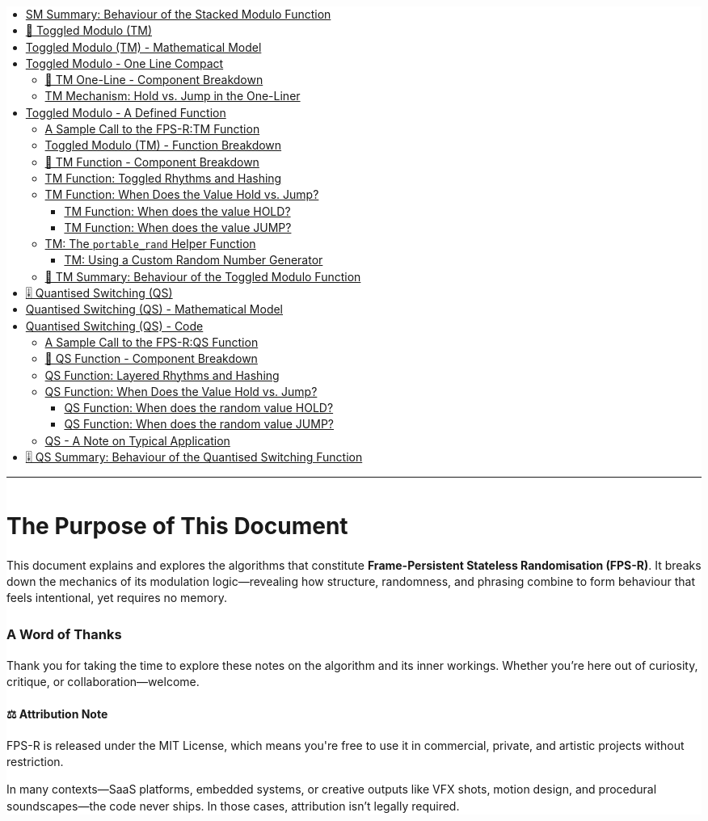   - [SM Summary: Behaviour of the Stacked Modulo Function](#sm-summary-behaviour-of-the-stacked-modulo-function)
- [🔀 Toggled Modulo (TM)](#-toggled-modulo-tm)
- [Toggled Modulo (TM) - Mathematical Model](#toggled-modulo-tm---mathematical-model)
- [Toggled Modulo - One Line Compact](#toggled-modulo---one-line-compact)
  - [🧩 TM One-Line - Component Breakdown](#-tm-one-line---component-breakdown)
  - [TM Mechanism: Hold vs. Jump in the One-Liner](#tm-mechanism-hold-vs-jump-in-the-one-liner)
- [Toggled Modulo - A Defined Function](#toggled-modulo---a-defined-function)
  - [A Sample Call to the FPS-R:TM Function](#a-sample-call-to-the-fps-rtm-function)
  - [Toggled Modulo (TM) - Function Breakdown](#toggled-modulo-tm---function-breakdown)
  - [🧩 TM Function - Component Breakdown](#-tm-function---component-breakdown)
  - [TM Function: Toggled Rhythms and Hashing](#tm-function-toggled-rhythms-and-hashing)
  - [TM Function: When Does the Value Hold vs. Jump?](#tm-function-when-does-the-value-hold-vs-jump)
    - [TM Function: When does the value HOLD?](#tm-function-when-does-the-value-hold)
    - [TM Function: When does the value JUMP?](#tm-function-when-does-the-value-jump)
  - [TM: The `portable_rand` Helper Function](#tm-the-portable_rand-helper-function)
    - [TM: Using a Custom Random Number Generator](#tm-using-a-custom-random-number-generator)
  - [🔀 TM Summary: Behaviour of the Toggled Modulo Function](#-tm-summary-behaviour-of-the-toggled-modulo-function)
- [🎚️ Quantised Switching (QS)](#️-quantised-switching-qs)
- [Quantised Switching (QS) - Mathematical Model](#quantised-switching-qs---mathematical-model)
- [Quantised Switching (QS) - Code](#quantised-switching-qs---code)
  - [A Sample Call to the FPS-R:QS Function](#a-sample-call-to-the-fps-rqs-function)
  - [🧩 QS Function - Component Breakdown](#-qs-function---component-breakdown)
  - [QS Function: Layered Rhythms and Hashing](#qs-function-layered-rhythms-and-hashing)
  - [QS Function: When Does the Value Hold vs. Jump?](#qs-function-when-does-the-value-hold-vs-jump)
    - [QS Function: When does the random value HOLD?](#qs-function-when-does-the-random-value-hold)
    - [QS Function: When does the random value JUMP?](#qs-function-when-does-the-random-value-jump)
  - [QS - A Note on Typical Application](#qs---a-note-on-typical-application)
- [🎚️ QS Summary: Behaviour of the Quantised Switching Function](#️-qs-summary-behaviour-of-the-quantised-switching-function)

---
# The Purpose of This Document
This document explains and explores the algorithms that constitute **Frame-Persistent Stateless Randomisation (FPS-R)**. It breaks down the mechanics of its modulation logic—revealing how structure, randomness, and phrasing combine to form behaviour that feels intentional, yet requires no memory.

### A Word of Thanks
Thank you for taking the time to explore these notes on the algorithm and its inner workings. Whether you’re here out of curiosity, critique, or collaboration—welcome.

#### ⚖️ Attribution Note 
FPS-R is released under the MIT License, which means you're free to use it in commercial, private, and artistic projects without restriction.

In many contexts—SaaS platforms, embedded systems, or creative outputs like VFX shots, motion design, and procedural soundscapes—the code never ships. In those cases, attribution isn’t legally required.
